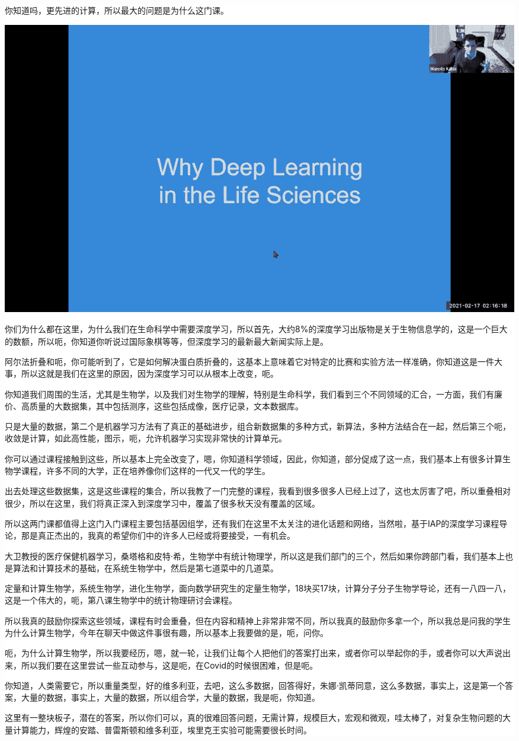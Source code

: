 你知道吗，更先进的计算，所以最大的问题是为什么这门课。

![](img/5377f37daa478f1c9b1216336f2ea62a_7.png)

你们为什么都在这里，为什么我们在生命科学中需要深度学习，所以首先，大约8%的深度学习出版物是关于生物信息学的，这是一个巨大的数额，所以呃，你知道你听说过国际象棋等等，但深度学习的最新最大新闻实际上是。

阿尔法折叠和呃，你可能听到了，它是如何解决蛋白质折叠的，这基本上意味着它对特定的比赛和实验方法一样准确，你知道这是一件大事，所以这就是我们在这里的原因，因为深度学习可以从根本上改变，呃。

你知道我们周围的生活，尤其是生物学，以及我们对生物学的理解，特别是生命科学，我们看到三个不同领域的汇合，一方面，我们有廉价、高质量的大数据集，其中包括测序，这些包括成像，医疗记录，文本数据库。

只是大量的数据，第二个是机器学习方法有了真正的基础进步，组合新数据集的多种方式，新算法，多种方法结合在一起，然后第三个呃，收敛是计算，如此高性能，图示，呃，允许机器学习实现非常快的计算单元。

你可以通过课程接触到这些，所以基本上完全改变了，嗯，你知道科学领域，因此，你知道，部分促成了这一点，我们基本上有很多计算生物学课程，许多不同的大学，正在培养像你们这样的一代又一代的学生。

出去处理这些数据集，这是这些课程的集合，所以我教了一门完整的课程，我看到很多很多人已经上过了，这也太厉害了吧，所以重叠相对很少，所以在这里，我们将真正深入到深度学习中，覆盖了很多秋天没有覆盖的区域。

所以这两门课都值得上这门入门课程主要包括基因组学，还有我们在这里不太关注的进化话题和网络，当然啦，基于IAP的深度学习课程导论，那是真正杰出的，我真的希望你们中的许多人已经或将要接受，一有机会。

大卫教授的医疗保健机器学习，桑塔格和皮特·希，生物学中有统计物理学，所以这是我们部门的三个，然后如果你跨部门看，我们基本上也是算法和计算技术的基础，在系统生物学中，然后是第七道菜中的几道菜。

定量和计算生物学，系统生物学，进化生物学，面向数学研究生的定量生物学，18块买17块，计算分子分子生物学导论，还有一八四一八，这是一个伟大的，呃，第八课生物学中的统计物理研讨会课程。

所以我真的鼓励你探索这些领域，课程有时会重叠，但在内容和精神上非常非常不同，所以我真的鼓励你多拿一个，所以我总是问我的学生为什么计算生物学，今年在聊天中做这件事很有趣，所以基本上我要做的是，呃，问你。

呃，为什么计算生物学，所以我要经历，嗯，就一轮，让我们让每个人把他们的答案打出来，或者你可以举起你的手，或者你可以大声说出来，所以我们要在这里尝试一些互动参与，这是呃，在Covid的时候很困难，但是呃。

你知道，人类需要它，所以重量类型，好的维多利亚，去吧，这么多数据，回答得好，朱娜·凯蒂同意，这么多数据，事实上，这是第一个答案，大量的数据，事实上，大量的数据，所以组合学，大量的数据，我是呃，你知道。

这里有一整块板子，潜在的答案，所以你们可以，真的很难回答问题，无需计算，规模巨大，宏观和微观，哇太棒了，对复杂生物问题的大量计算能力，辉煌的安踏、普雷斯顿和维多利亚，埃里克王实验可能需要很长时间。
